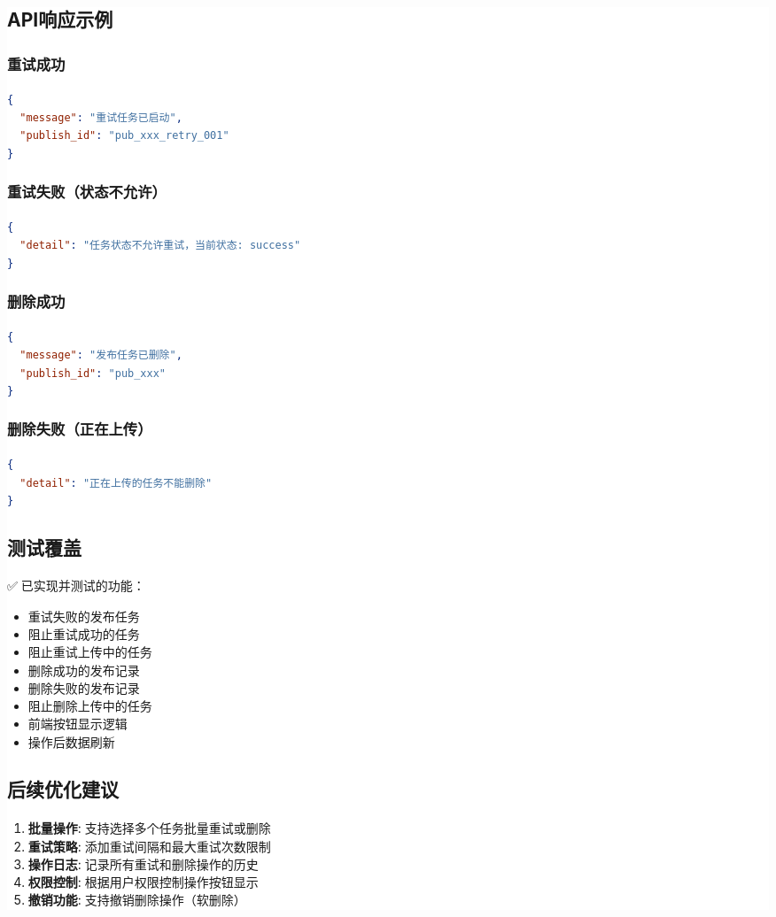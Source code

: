 ## API响应示例

### 重试成功
```json
{
  "message": "重试任务已启动",
  "publish_id": "pub_xxx_retry_001"
}
```

### 重试失败（状态不允许）
```json
{
  "detail": "任务状态不允许重试，当前状态: success"
}
```

### 删除成功
```json
{
  "message": "发布任务已删除",
  "publish_id": "pub_xxx"
}
```

### 删除失败（正在上传）
```json
{
  "detail": "正在上传的任务不能删除"
}
```

## 测试覆盖

✅ 已实现并测试的功能：
- 重试失败的发布任务
- 阻止重试成功的任务
- 阻止重试上传中的任务
- 删除成功的发布记录
- 删除失败的发布记录
- 阻止删除上传中的任务
- 前端按钮显示逻辑
- 操作后数据刷新

## 后续优化建议

1. **批量操作**: 支持选择多个任务批量重试或删除
2. **重试策略**: 添加重试间隔和最大重试次数限制
3. **操作日志**: 记录所有重试和删除操作的历史
4. **权限控制**: 根据用户权限控制操作按钮显示
5. **撤销功能**: 支持撤销删除操作（软删除）